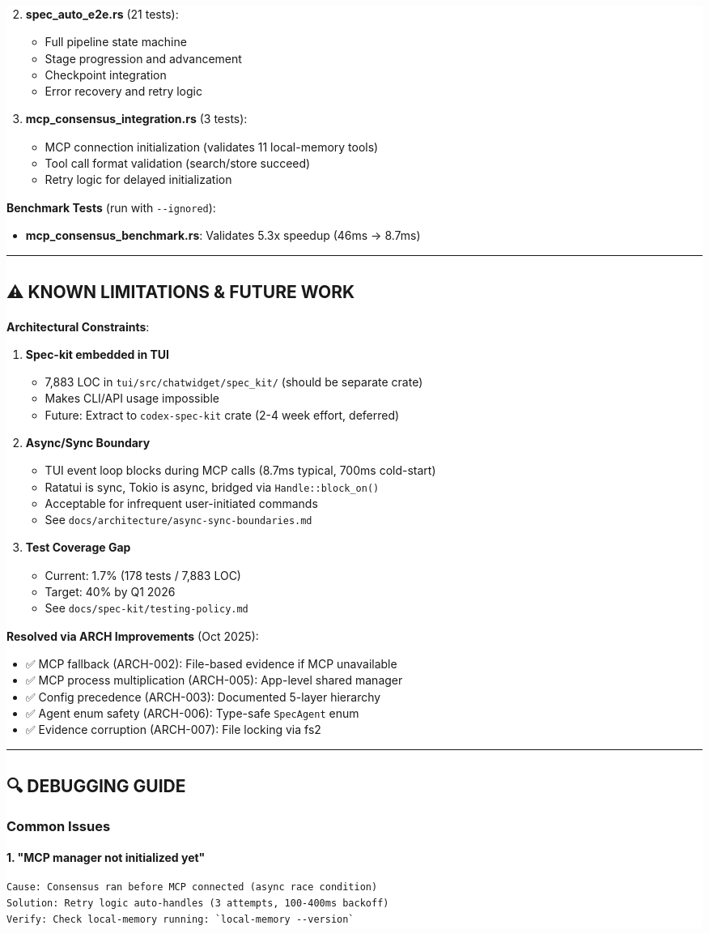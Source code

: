 2. **spec_auto_e2e.rs** (21 tests):
   - Full pipeline state machine
   - Stage progression and advancement
   - Checkpoint integration
   - Error recovery and retry logic

3. **mcp_consensus_integration.rs** (3 tests):
   - MCP connection initialization (validates 11 local-memory tools)
   - Tool call format validation (search/store succeed)
   - Retry logic for delayed initialization

**Benchmark Tests** (run with `--ignored`):
- **mcp_consensus_benchmark.rs**: Validates 5.3x speedup (46ms → 8.7ms)

---

## ⚠️ KNOWN LIMITATIONS & FUTURE WORK

**Architectural Constraints**:
1. **Spec-kit embedded in TUI**
   - 7,883 LOC in `tui/src/chatwidget/spec_kit/` (should be separate crate)
   - Makes CLI/API usage impossible
   - Future: Extract to `codex-spec-kit` crate (2-4 week effort, deferred)

2. **Async/Sync Boundary**
   - TUI event loop blocks during MCP calls (8.7ms typical, 700ms cold-start)
   - Ratatui is sync, Tokio is async, bridged via `Handle::block_on()`
   - Acceptable for infrequent user-initiated commands
   - See `docs/architecture/async-sync-boundaries.md`

3. **Test Coverage Gap**
   - Current: 1.7% (178 tests / 7,883 LOC)
   - Target: 40% by Q1 2026
   - See `docs/spec-kit/testing-policy.md`

**Resolved via ARCH Improvements** (Oct 2025):
- ✅ MCP fallback (ARCH-002): File-based evidence if MCP unavailable
- ✅ MCP process multiplication (ARCH-005): App-level shared manager
- ✅ Config precedence (ARCH-003): Documented 5-layer hierarchy
- ✅ Agent enum safety (ARCH-006): Type-safe `SpecAgent` enum
- ✅ Evidence corruption (ARCH-007): File locking via fs2

---

## 🔍 DEBUGGING GUIDE

### Common Issues

**1. "MCP manager not initialized yet"**
```
Cause: Consensus ran before MCP connected (async race condition)
Solution: Retry logic auto-handles (3 attempts, 100-400ms backoff)
Verify: Check local-memory running: `local-memory --version`
```
